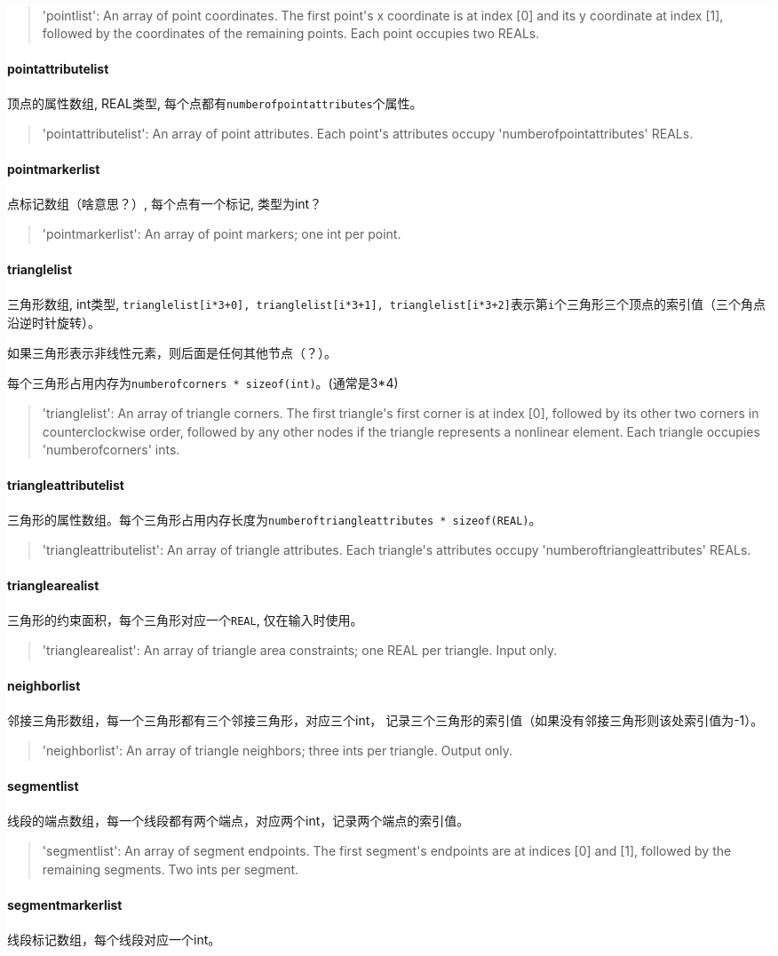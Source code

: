 > 'pointlist':  An array of point coordinates.  The first point's x coordinate is at index [0] and its y coordinate at index [1], followed by the coordinates of the remaining points.  Each point occupies two REALs.

#### pointattributelist

顶点的属性数组, REAL类型, 每个点都有`numberofpointattributes`个属性。

> 'pointattributelist':  An array of point attributes.  Each point's attributes occupy 'numberofpointattributes' REALs.

#### pointmarkerlist

点标记数组（啥意思？）, 每个点有一个标记, 类型为int？

> 'pointmarkerlist':  An array of point markers; one int per point.

#### trianglelist

三角形数组, int类型, `trianglelist[i*3+0], trianglelist[i*3+1], trianglelist[i*3+2]`表示第`i`个三角形三个顶点的索引值（三个角点沿逆时针旋转）。

如果三角形表示非线性元素，则后面是任何其他节点（？）。

每个三角形占用内存为`numberofcorners * sizeof(int)`。(通常是3*4)

> 'trianglelist':  An array of triangle corners.  The first triangle's first corner is at index [0], followed by its other two corners in counterclockwise order, followed by any other nodes if the triangle represents a nonlinear element.  Each triangle occupies 'numberofcorners' ints.

#### triangleattributelist

三角形的属性数组。每个三角形占用内存长度为`numberoftriangleattributes * sizeof(REAL)`。

> 'triangleattributelist':  An array of triangle attributes. Each triangle's attributes occupy 'numberoftriangleattributes' REALs.
  
#### trianglearealist

三角形的约束面积，每个三角形对应一个`REAL`, 仅在输入时使用。

> 'trianglearealist':  An array of triangle area constraints; one REAL per triangle.  Input only.
  
#### neighborlist

邻接三角形数组，每一个三角形都有三个邻接三角形，对应三个int， 记录三个三角形的索引值（如果没有邻接三角形则该处索引值为-1）。

> 'neighborlist':  An array of triangle neighbors; three ints per triangle. Output only.

#### segmentlist

线段的端点数组，每一个线段都有两个端点，对应两个int，记录两个端点的索引值。

> 'segmentlist':  An array of segment endpoints.  The first segment's endpoints are at indices [0] and [1], followed by the remaining segments.  Two ints per segment.

#### segmentmarkerlist

线段标记数组，每个线段对应一个int。
